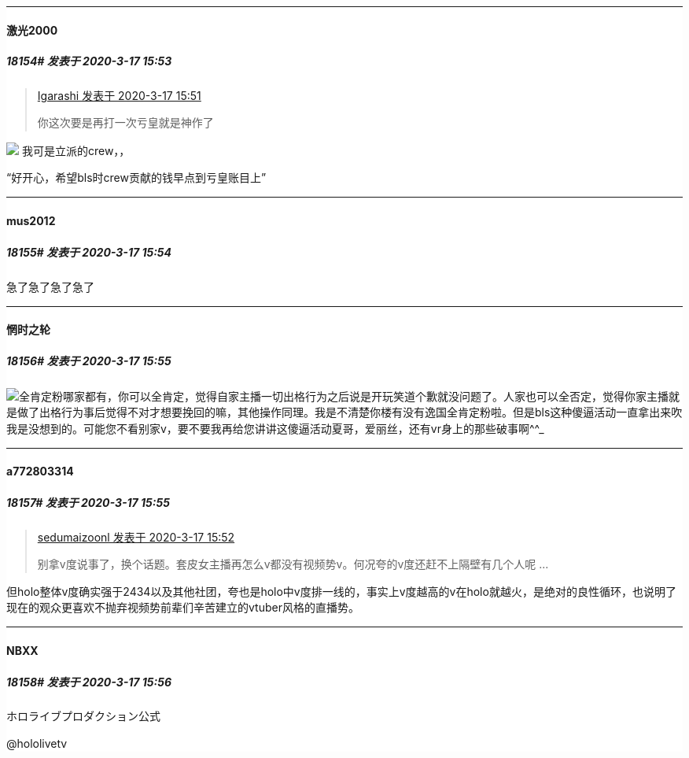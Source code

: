*****

####  激光2000  
##### 18154#       发表于 2020-3-17 15:53


<blockquote><a href="httphttps://bbs.saraba1st.com/2b/forum.php?mod=redirect&amp;goto=findpost&amp;pid=46772593&amp;ptid=1907975" target="_blank">Igarashi 发表于 2020-3-17 15:51</a>

你这次要是再打一次亏皇就是神作了</blockquote>
<img src="https://static.saraba1st.com/image/smiley/face2017/037.png" referrerpolicy="no-referrer"> 我可是立派的crew，，


“好开心，希望bls时crew贡献的钱早点到亏皇账目上”


*****

####  mus2012  
##### 18155#       发表于 2020-3-17 15:54


急了急了急了急了


*****

####  惘时之轮  
##### 18156#       发表于 2020-3-17 15:55


<img src="https://static.saraba1st.com/image/smiley/face2017/037.png" referrerpolicy="no-referrer">全肯定粉哪家都有，你可以全肯定，觉得自家主播一切出格行为之后说是开玩笑道个歉就没问题了。人家也可以全否定，觉得你家主播就是做了出格行为事后觉得不对才想要挽回的嘛，其他操作同理。我是不清楚你楼有没有逸国全肯定粉啦。但是bls这种傻逼活动一直拿出来吹我是没想到的。可能您不看别家v，要不要我再给您讲讲这傻逼活动夏哥，爱丽丝，还有vr身上的那些破事啊^^_


*****

####  a772803314  
##### 18157#       发表于 2020-3-17 15:55


<blockquote><a href="httphttps://bbs.saraba1st.com/2b/forum.php?mod=redirect&amp;goto=findpost&amp;pid=46772608&amp;ptid=1907975" target="_blank">sedumaizoonl 发表于 2020-3-17 15:52</a>

别拿v度说事了，换个话题。套皮女主播再怎么v都没有视频势v。何况夸的v度还赶不上隔壁有几个人呢 ...</blockquote>
但holo整体v度确实强于2434以及其他社团，夸也是holo中v度排一线的，事实上v度越高的v在holo就越火，是绝对的良性循环，也说明了现在的观众更喜欢不抛弃视频势前辈们辛苦建立的vtuber风格的直播势。


*****

####  NBXX  
##### 18158#       发表于 2020-3-17 15:56


ホロライブプロダクション公式

@hololivetv
